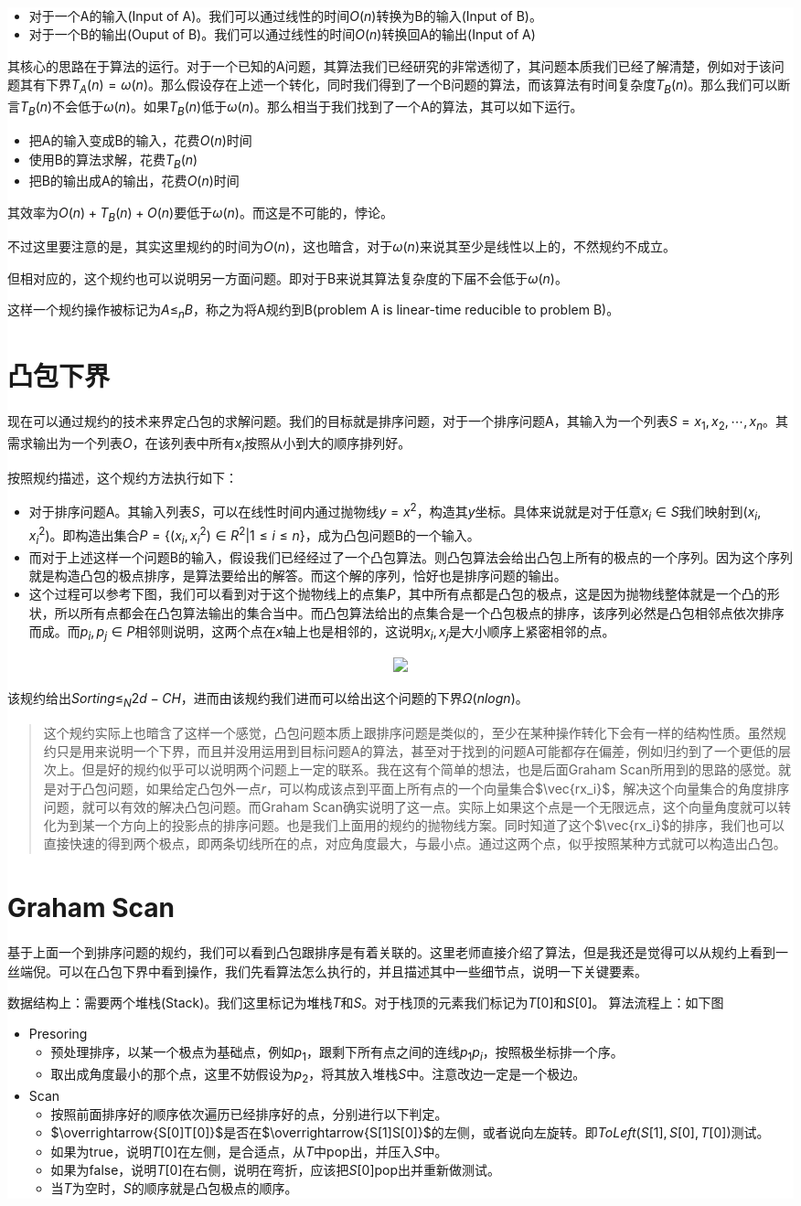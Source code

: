 * 对于一个A的输入(Input of A)。我们可以通过线性的时间$O(n)$转换为B的输入(Input of B)。
* 对于一个B的输出(Ouput of B)。我们可以通过线性的时间$O(n)$转换回A的输出(Input of A)

其核心的思路在于算法的运行。对于一个已知的A问题，其算法我们已经研究的非常透彻了，其问题本质我们已经了解清楚，例如对于该问题其有下界$T_A(n)=\omega(n)$。那么假设存在上述一个转化，同时我们得到了一个B问题的算法，而该算法有时间复杂度$T_B(n)$。那么我们可以断言$T_B(n)$不会低于$\omega(n)$。如果$T_B(n)$低于$\omega(n)$。那么相当于我们找到了一个A的算法，其可以如下运行。

* 把A的输入变成B的输入，花费$O(n)$时间
* 使用B的算法求解，花费$T_B(n)$
* 把B的输出成A的输出，花费$O(n)$时间

其效率为$O(n)+T_B(n)+O(n)$要低于$\omega(n)$。而这是不可能的，悖论。

不过这里要注意的是，其实这里规约的时间为$O(n)$，这也暗含，对于$\omega(n)$来说其至少是线性以上的，不然规约不成立。

但相对应的，这个规约也可以说明另一方面问题。即对于B来说其算法复杂度的下届不会低于$\omega(n)$。

这样一个规约操作被标记为$A\leq_nB$，称之为将A规约到B(problem A is linear-time reducible to problem B)。


# 凸包下界

现在可以通过规约的技术来界定凸包的求解问题。我们的目标就是排序问题，对于一个排序问题A，其输入为一个列表$S={x_1,x_2,\cdots,x_n}$。其需求输出为一个列表$O$，在该列表中所有$x_i$按照从小到大的顺序排列好。

按照规约描述，这个规约方法执行如下：

* 对于排序问题A。其输入列表$S$，可以在线性时间内通过抛物线$y=x^2$，构造其$y$坐标。具体来说就是对于任意$x_i\in{}S$我们映射到$(x_i,x_i^2)$。即构造出集合$P=\{(x_i,x_i^2)\in{}R^2|1\leq{}i\leq{}n\}$，成为凸包问题B的一个输入。
* 而对于上述这样一个问题B的输入，假设我们已经经过了一个凸包算法。则凸包算法会给出凸包上所有的极点的一个序列。因为这个序列就是构造凸包的极点排序，是算法要给出的解答。而这个解的序列，恰好也是排序问题的输出。
* 这个过程可以参考下图，我们可以看到对于这个抛物线上的点集$P$，其中所有点都是凸包的极点，这是因为抛物线整体就是一个凸的形状，所以所有点都会在凸包算法输出的集合当中。而凸包算法给出的点集合是一个凸包极点的排序，该序列必然是凸包相邻点依次排序而成。而$p_i,p_j\in{}P$相邻则说明，这两个点在$x$轴上也是相邻的，这说明$x_i,x_j$是大小顺序上紧密相邻的点。


<center><img src="../01.assets/p9.png"></center>


该规约给出$Sorting \leq_N{}2d-CH$，进而由该规约我们进而可以给出这个问题的下界$\Omega(nlogn)$。


> 这个规约实际上也暗含了这样一个感觉，凸包问题本质上跟排序问题是类似的，至少在某种操作转化下会有一样的结构性质。虽然规约只是用来说明一个下界，而且并没用运用到目标问题A的算法，甚至对于找到的问题A可能都存在偏差，例如归约到了一个更低的层次上。但是好的规约似乎可以说明两个问题上一定的联系。我在这有个简单的想法，也是后面Graham Scan所用到的思路的感觉。就是对于凸包问题，如果给定凸包外一点$r$，可以构成该点到平面上所有点的一个向量集合$\vec{rx_i}$，解决这个向量集合的角度排序问题，就可以有效的解决凸包问题。而Graham Scan确实说明了这一点。实际上如果这个点是一个无限远点，这个向量角度就可以转化为到某一个方向上的投影点的排序问题。也是我们上面用的规约的抛物线方案。同时知道了这个$\vec{rx_i}$的排序，我们也可以直接快速的得到两个极点，即两条切线所在的点，对应角度最大，与最小点。通过这两个点，似乎按照某种方式就可以构造出凸包。


# Graham Scan

基于上面一个到排序问题的规约，我们可以看到凸包跟排序是有着关联的。这里老师直接介绍了算法，但是我还是觉得可以从规约上看到一丝端倪。可以在凸包下界中看到操作，我们先看算法怎么执行的，并且描述其中一些细节点，说明一下关键要素。

数据结构上：需要两个堆栈(Stack)。我们这里标记为堆栈$T$和$S$。对于栈顶的元素我们标记为$T[0]$和$S[0]$。
算法流程上：如下图
* Presoring
  * 预处理排序，以某一个极点为基础点，例如$p_1$，跟剩下所有点之间的连线$p_1p_i$，按照极坐标排一个序。
  * 取出成角度最小的那个点，这里不妨假设为$p_2$，将其放入堆栈$S$中。注意改边一定是一个极边。
* Scan
  * 按照前面排序好的顺序依次遍历已经排序好的点，分别进行以下判定。
  * $\overrightarrow{S[0]T[0]}$是否在$\overrightarrow{S[1]S[0]}$的左侧，或者说向左旋转。即$ToLeft(S[1],S[0],T[0])$测试。
  * 如果为true，说明$T[0]$在左侧，是合适点，从$T$中pop出，并压入$S$中。
  * 如果为false，说明$T[0]$在右侧，说明在弯折，应该把$S[0]$pop出并重新做测试。
  * 当$T$为空时，$S$的顺序就是凸包极点的顺序。
